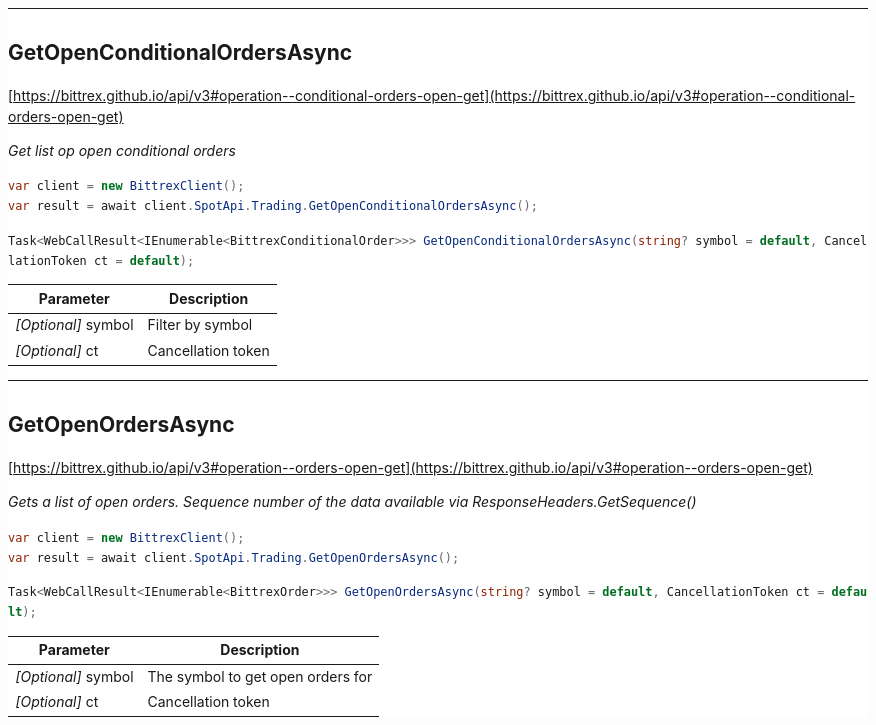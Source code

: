 ***

## GetOpenConditionalOrdersAsync  

[https://bittrex.github.io/api/v3#operation--conditional-orders-open-get](https://bittrex.github.io/api/v3#operation--conditional-orders-open-get)  
<p>

*Get list op open conditional orders*  

```csharp  
var client = new BittrexClient();  
var result = await client.SpotApi.Trading.GetOpenConditionalOrdersAsync();  
```  

```csharp  
Task<WebCallResult<IEnumerable<BittrexConditionalOrder>>> GetOpenConditionalOrdersAsync(string? symbol = default, CancellationToken ct = default);  
```  

|Parameter|Description|
|---|---|
|_[Optional]_ symbol|Filter by symbol|
|_[Optional]_ ct|Cancellation token|

</p>

***

## GetOpenOrdersAsync  

[https://bittrex.github.io/api/v3#operation--orders-open-get](https://bittrex.github.io/api/v3#operation--orders-open-get)  
<p>

*Gets a list of open orders. Sequence number of the data available via ResponseHeaders.GetSequence()*  

```csharp  
var client = new BittrexClient();  
var result = await client.SpotApi.Trading.GetOpenOrdersAsync();  
```  

```csharp  
Task<WebCallResult<IEnumerable<BittrexOrder>>> GetOpenOrdersAsync(string? symbol = default, CancellationToken ct = default);  
```  

|Parameter|Description|
|---|---|
|_[Optional]_ symbol|The symbol to get open orders for|
|_[Optional]_ ct|Cancellation token|

</p>

